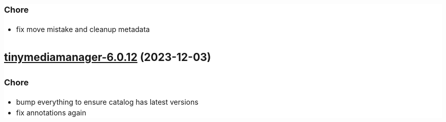 ### Chore

- fix move mistake and cleanup metadata

## [tinymediamanager-6.0.12](https://github.com/truecharts/charts/compare/tinymediamanager-6.0.11...tinymediamanager-6.0.12) (2023-12-03)

### Chore

- bump everything to ensure catalog has latest versions
- fix annotations again
